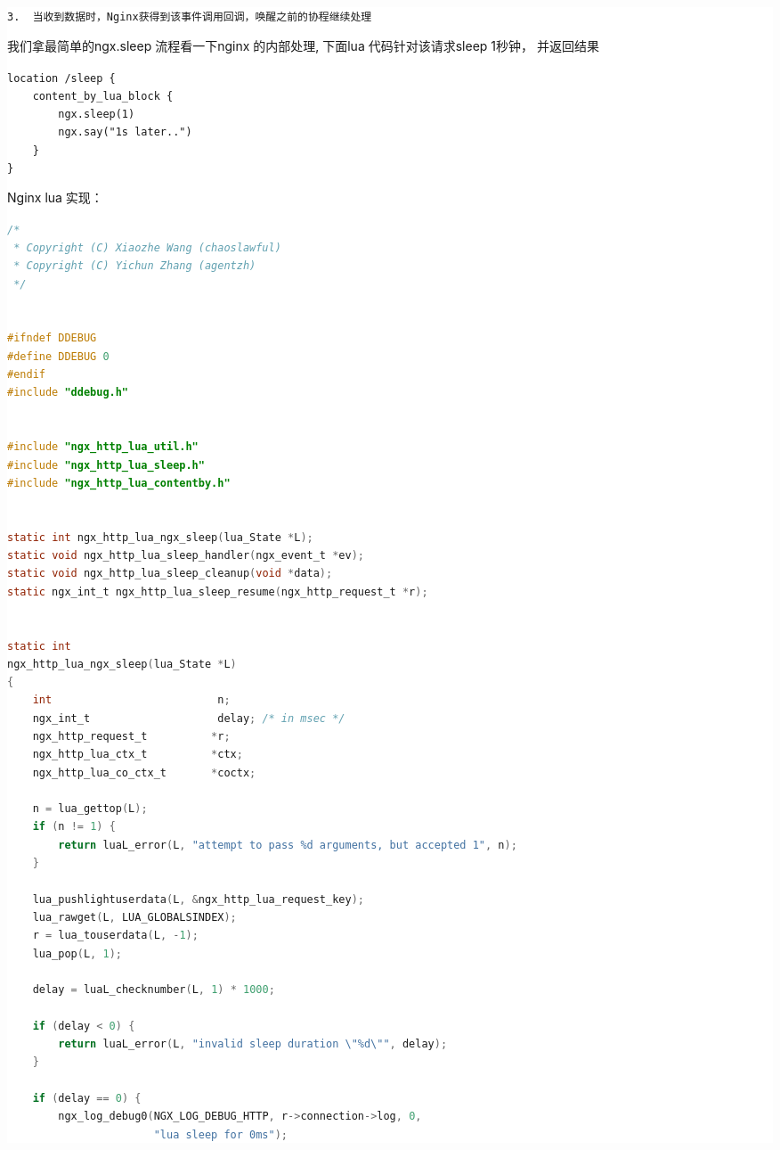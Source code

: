 ```
3.  当收到数据时，Nginx获得到该事件调用回调，唤醒之前的协程继续处理
```
我们拿最简单的ngx.sleep 流程看一下nginx 的内部处理, 下面lua 代码针对该请求sleep 1秒钟， 并返回结果
```
location /sleep {
    content_by_lua_block {
        ngx.sleep(1)
        ngx.say("1s later..")
    }
}
```
Nginx lua 实现：
```c
/*
 * Copyright (C) Xiaozhe Wang (chaoslawful)
 * Copyright (C) Yichun Zhang (agentzh)
 */


#ifndef DDEBUG
#define DDEBUG 0
#endif
#include "ddebug.h"


#include "ngx_http_lua_util.h"
#include "ngx_http_lua_sleep.h"
#include "ngx_http_lua_contentby.h"


static int ngx_http_lua_ngx_sleep(lua_State *L);
static void ngx_http_lua_sleep_handler(ngx_event_t *ev);
static void ngx_http_lua_sleep_cleanup(void *data);
static ngx_int_t ngx_http_lua_sleep_resume(ngx_http_request_t *r);


static int
ngx_http_lua_ngx_sleep(lua_State *L)
{
    int                          n;
    ngx_int_t                    delay; /* in msec */
    ngx_http_request_t          *r;
    ngx_http_lua_ctx_t          *ctx;
    ngx_http_lua_co_ctx_t       *coctx;

    n = lua_gettop(L);
    if (n != 1) {
        return luaL_error(L, "attempt to pass %d arguments, but accepted 1", n);
    }

    lua_pushlightuserdata(L, &ngx_http_lua_request_key);
    lua_rawget(L, LUA_GLOBALSINDEX);
    r = lua_touserdata(L, -1);
    lua_pop(L, 1);

    delay = luaL_checknumber(L, 1) * 1000;

    if (delay < 0) {
        return luaL_error(L, "invalid sleep duration \"%d\"", delay);
    }

    if (delay == 0) {
        ngx_log_debug0(NGX_LOG_DEBUG_HTTP, r->connection->log, 0,
                       "lua sleep for 0ms");
```
